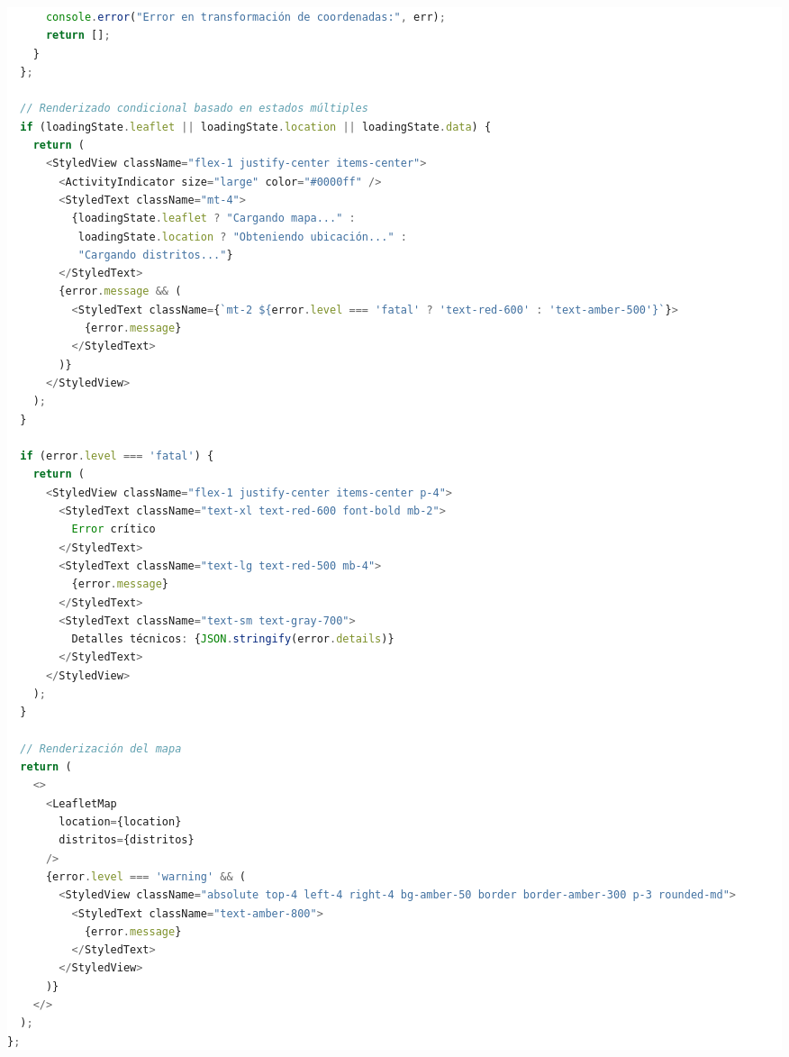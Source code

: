 ```typescript
      console.error("Error en transformación de coordenadas:", err);
      return [];
    }
  };
  
  // Renderizado condicional basado en estados múltiples
  if (loadingState.leaflet || loadingState.location || loadingState.data) {
    return (
      <StyledView className="flex-1 justify-center items-center">
        <ActivityIndicator size="large" color="#0000ff" />
        <StyledText className="mt-4">
          {loadingState.leaflet ? "Cargando mapa..." : 
           loadingState.location ? "Obteniendo ubicación..." : 
           "Cargando distritos..."}
        </StyledText>
        {error.message && (
          <StyledText className={`mt-2 ${error.level === 'fatal' ? 'text-red-600' : 'text-amber-500'}`}>
            {error.message}
          </StyledText>
        )}
      </StyledView>
    );
  }
  
  if (error.level === 'fatal') {
    return (
      <StyledView className="flex-1 justify-center items-center p-4">
        <StyledText className="text-xl text-red-600 font-bold mb-2">
          Error crítico
        </StyledText>
        <StyledText className="text-lg text-red-500 mb-4">
          {error.message}
        </StyledText>
        <StyledText className="text-sm text-gray-700">
          Detalles técnicos: {JSON.stringify(error.details)}
        </StyledText>
      </StyledView>
    );
  }
  
  // Renderización del mapa
  return (
    <>
      <LeafletMap 
        location={location} 
        distritos={distritos}
      />
      {error.level === 'warning' && (
        <StyledView className="absolute top-4 left-4 right-4 bg-amber-50 border border-amber-300 p-3 rounded-md">
          <StyledText className="text-amber-800">
            {error.message}
          </StyledText>
        </StyledView>
      )}
    </>
  );
};
```
